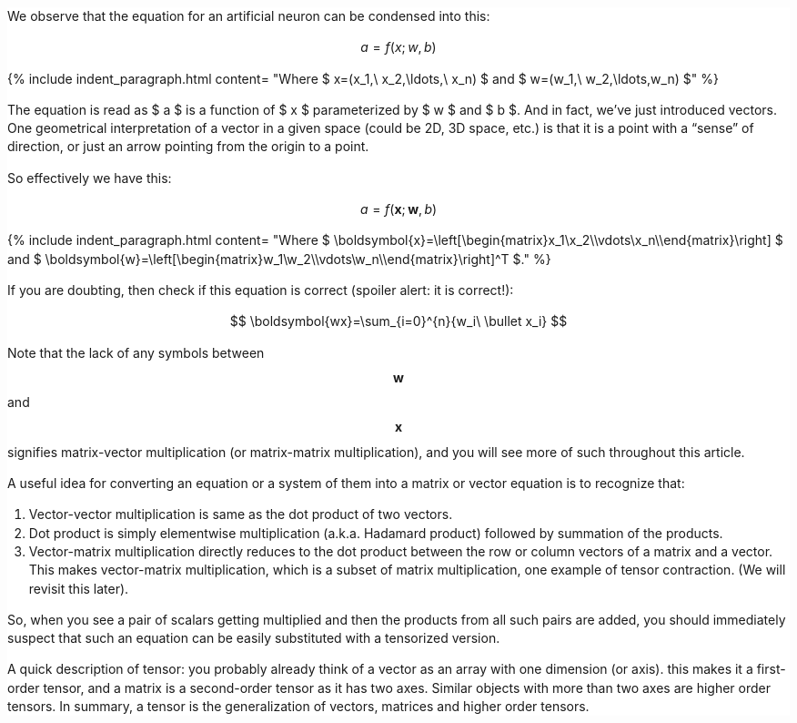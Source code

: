 We observe that the equation for an artificial neuron can be condensed into this:

$$a=f(x;w,b)$$

{% include indent_paragraph.html content=
"Where $ x=(x_1,\ x_2,\ldots,\ x_n) $ and $ w=(w_1,\ w_2,\ldots,w_n) $" 
%}

The equation is read as $ a $ is a function of $ x $ parameterized by $ w $ and $ b $. And in fact, we’ve just introduced vectors. One geometrical interpretation of a vector in a given space (could be 2D, 3D space, etc.) is that it is a point with a “sense” of direction, or just an arrow pointing from the origin to a point.

So effectively we have this:

$$
a=f(\boldsymbol{x};\boldsymbol{w},b)
$$

{% include indent_paragraph.html content=
"Where 
$ 
\boldsymbol{x}=\left[\begin{matrix}x_1\\x_2\\\vdots\\x_n\\\end{matrix}\right]
$ 
and 
$
\boldsymbol{w}=\left[\begin{matrix}w_1\\w_2\\\vdots\\w_n\\\end{matrix}\right]^T
$."
%}



If you are doubting, then check if this equation is correct (spoiler alert: it is correct!):

$$
\boldsymbol{wx}=\sum_{i=0}^{n}{w_i\ \bullet x_i}
$$

Note that the lack of any symbols between $$\boldsymbol{w}$$ and $$\boldsymbol{x}$$ signifies matrix-vector multiplication (or matrix-matrix multiplication), and you will see more of such throughout this article.

A useful idea for converting an equation or a system of them into a matrix or vector equation is to recognize that:

1.	Vector-vector multiplication is same as the dot product of two vectors.
2.	Dot product is simply elementwise multiplication (a.k.a. Hadamard product) followed by summation of the products.
3.	Vector-matrix multiplication directly reduces to the dot product between the row or column vectors of a matrix and a vector. This makes vector-matrix multiplication, which is a subset of matrix multiplication, one example of tensor contraction. (We will revisit this later).

So, when you see a pair of scalars getting multiplied and then the products from all such pairs are added, you should immediately suspect that such an equation can be easily substituted with a tensorized version.

A quick description of tensor: you probably already think of a vector as an array with one dimension (or axis). this makes it a first-order tensor, and a matrix is a second-order tensor as it has two axes. Similar objects with more than two axes are higher order tensors. In summary, a tensor is the generalization of vectors, matrices and higher order tensors.
